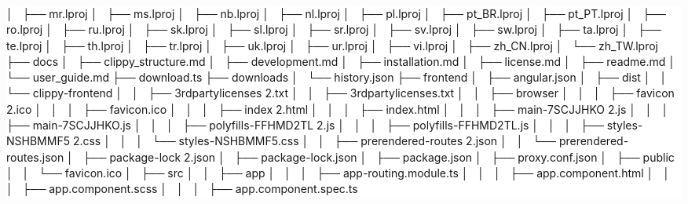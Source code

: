 │                   ├── mr.lproj
│                   ├── ms.lproj
│                   ├── nb.lproj
│                   ├── nl.lproj
│                   ├── pl.lproj
│                   ├── pt_BR.lproj
│                   ├── pt_PT.lproj
│                   ├── ro.lproj
│                   ├── ru.lproj
│                   ├── sk.lproj
│                   ├── sl.lproj
│                   ├── sr.lproj
│                   ├── sv.lproj
│                   ├── sw.lproj
│                   ├── ta.lproj
│                   ├── te.lproj
│                   ├── th.lproj
│                   ├── tr.lproj
│                   ├── uk.lproj
│                   ├── ur.lproj
│                   ├── vi.lproj
│                   ├── zh_CN.lproj
│                   └── zh_TW.lproj
├── docs
│   ├── clippy_structure.md
│   ├── development.md
│   ├── installation.md
│   ├── license.md
│   ├── readme.md
│   └── user_guide.md
├── download.ts
├── downloads
│   └── history.json
├── frontend
│   ├── angular.json
│   ├── dist
│   │   └── clippy-frontend
│   │       ├── 3rdpartylicenses 2.txt
│   │       ├── 3rdpartylicenses.txt
│   │       ├── browser
│   │       │   ├── favicon 2.ico
│   │       │   ├── favicon.ico
│   │       │   ├── index 2.html
│   │       │   ├── index.html
│   │       │   ├── main-7SCJJHKO 2.js
│   │       │   ├── main-7SCJJHKO.js
│   │       │   ├── polyfills-FFHMD2TL 2.js
│   │       │   ├── polyfills-FFHMD2TL.js
│   │       │   ├── styles-NSHBMMF5 2.css
│   │       │   └── styles-NSHBMMF5.css
│   │       ├── prerendered-routes 2.json
│   │       └── prerendered-routes.json
│   ├── package-lock 2.json
│   ├── package-lock.json
│   ├── package.json
│   ├── proxy.conf.json
│   ├── public
│   │   └── favicon.ico
│   ├── src
│   │   ├── app
│   │   │   ├── app-routing.module.ts
│   │   │   ├── app.component.html
│   │   │   ├── app.component.scss
│   │   │   ├── app.component.spec.ts